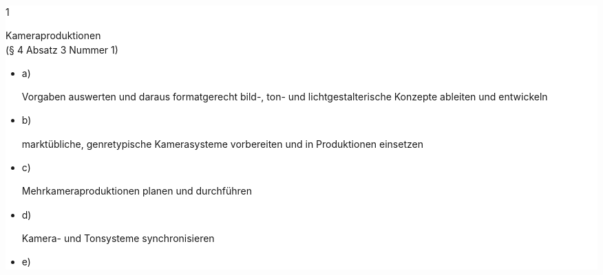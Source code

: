 </th>

</tr>

</thead>

<tbody valign="top">

<tr>

<td style="border-right: 0.5pt solid ; border-bottom: 0.5pt solid ; " align="center" valign="top" charoff="50">

1

</td>

<td style="border-right: 0.5pt solid ; border-bottom: 0.5pt solid ; " align="left" valign="top" charoff="50">

Kameraproduktionen  
(§ 4 Absatz 3 Nummer 1)

</td>

<td style="border-right: 0.5pt solid ; border-bottom: 0.5pt solid ; " align="justify" valign="top" charoff="50">

  - a)
    
    <div style="">
    
    Vorgaben auswerten und daraus formatgerecht bild-, ton- und
    lichtgestalterische Konzepte ableiten und entwickeln
    
    </div>

  - b)
    
    <div style="">
    
    marktübliche, genretypische Kamerasysteme vorbereiten und in
    Produktionen einsetzen
    
    </div>

  - c)
    
    <div style="">
    
    Mehrkameraproduktionen planen und durchführen
    
    </div>

  - d)
    
    <div style="">
    
    Kamera- und Tonsysteme synchronisieren
    
    </div>

  - e)
    